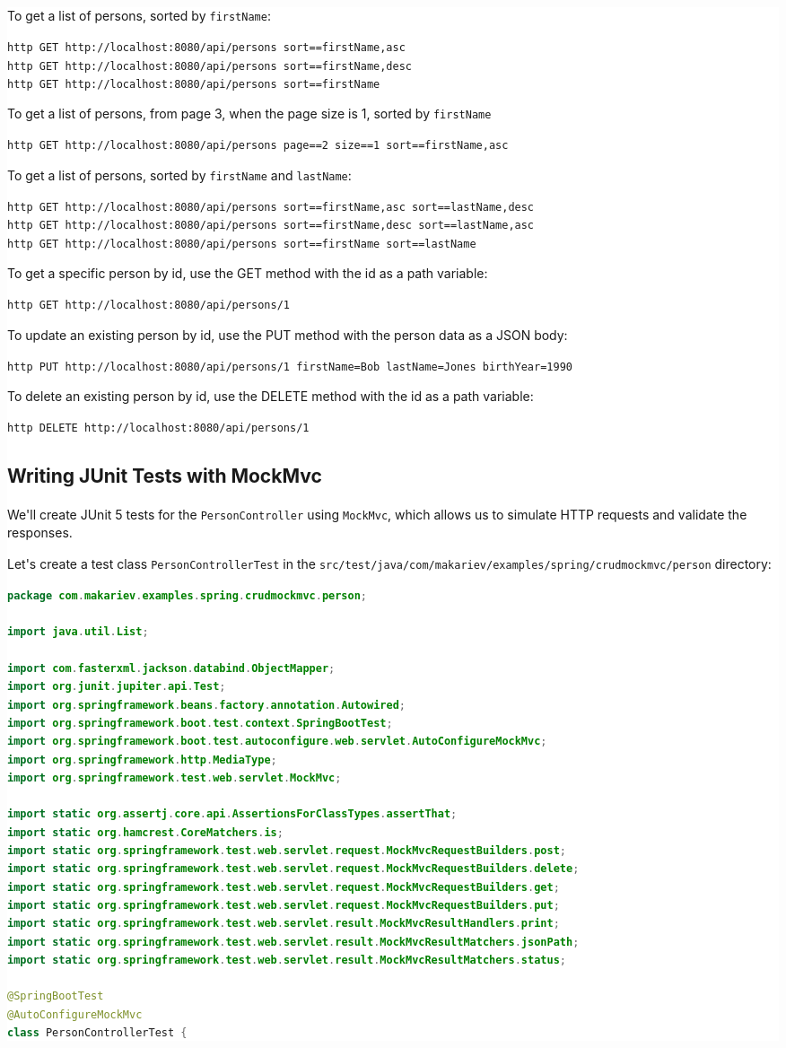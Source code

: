 To get a list of persons, sorted by `firstName`:
```bash
http GET http://localhost:8080/api/persons sort==firstName,asc
http GET http://localhost:8080/api/persons sort==firstName,desc
http GET http://localhost:8080/api/persons sort==firstName
```

To get a list of persons, from page 3, when the page size is 1, sorted by `firstName`
```bash
http GET http://localhost:8080/api/persons page==2 size==1 sort==firstName,asc
```

To get a list of persons, sorted by `firstName` and `lastName`:
```bash
http GET http://localhost:8080/api/persons sort==firstName,asc sort==lastName,desc
http GET http://localhost:8080/api/persons sort==firstName,desc sort==lastName,asc
http GET http://localhost:8080/api/persons sort==firstName sort==lastName
```

To get a specific person by id, use the GET method with the id as a path variable:
```bash
http GET http://localhost:8080/api/persons/1
```

To update an existing person by id, use the PUT method with the person data as a JSON body:
```bash
http PUT http://localhost:8080/api/persons/1 firstName=Bob lastName=Jones birthYear=1990
```

To delete an existing person by id, use the DELETE method with the id as a path variable:
```bash
http DELETE http://localhost:8080/api/persons/1
```


## Writing JUnit Tests with MockMvc

We'll create JUnit 5 tests for the `PersonController` using `MockMvc`, which allows us to simulate HTTP requests and validate the responses.

Let's create a test class `PersonControllerTest` in the `src/test/java/com/makariev/examples/spring/crudmockmvc/person` directory:

```java
package com.makariev.examples.spring.crudmockmvc.person;

import java.util.List;

import com.fasterxml.jackson.databind.ObjectMapper;
import org.junit.jupiter.api.Test;
import org.springframework.beans.factory.annotation.Autowired;
import org.springframework.boot.test.context.SpringBootTest;
import org.springframework.boot.test.autoconfigure.web.servlet.AutoConfigureMockMvc;
import org.springframework.http.MediaType;
import org.springframework.test.web.servlet.MockMvc;

import static org.assertj.core.api.AssertionsForClassTypes.assertThat;
import static org.hamcrest.CoreMatchers.is;
import static org.springframework.test.web.servlet.request.MockMvcRequestBuilders.post;
import static org.springframework.test.web.servlet.request.MockMvcRequestBuilders.delete;
import static org.springframework.test.web.servlet.request.MockMvcRequestBuilders.get;
import static org.springframework.test.web.servlet.request.MockMvcRequestBuilders.put;
import static org.springframework.test.web.servlet.result.MockMvcResultHandlers.print;
import static org.springframework.test.web.servlet.result.MockMvcResultMatchers.jsonPath;
import static org.springframework.test.web.servlet.result.MockMvcResultMatchers.status;

@SpringBootTest
@AutoConfigureMockMvc
class PersonControllerTest {

```